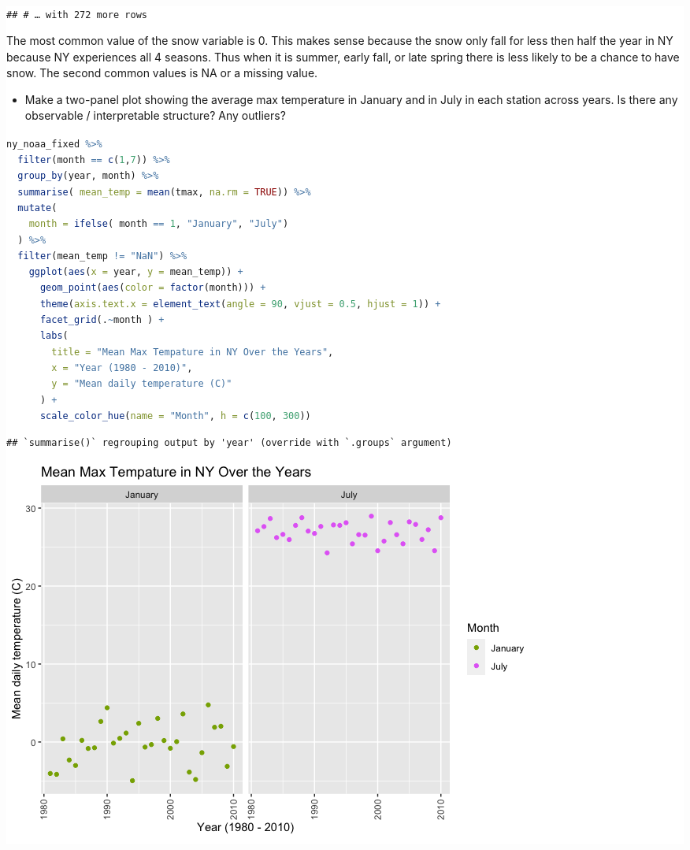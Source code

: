     ## # … with 272 more rows

The most common value of the snow variable is 0. This makes sense
because the snow only fall for less then half the year in NY because NY
experiences all 4 seasons. Thus when it is summer, early fall, or late
spring there is less likely to be a chance to have snow. The second
common values is NA or a missing value.

  - Make a two-panel plot showing the average max temperature in January
    and in July in each station across years. Is there any observable /
    interpretable structure? Any outliers?



``` r
ny_noaa_fixed %>%
  filter(month == c(1,7)) %>%
  group_by(year, month) %>%
  summarise( mean_temp = mean(tmax, na.rm = TRUE)) %>%
  mutate(
    month = ifelse( month == 1, "January", "July")
  ) %>%
  filter(mean_temp != "NaN") %>%
    ggplot(aes(x = year, y = mean_temp)) +
      geom_point(aes(color = factor(month))) + 
      theme(axis.text.x = element_text(angle = 90, vjust = 0.5, hjust = 1)) +
      facet_grid(.~month ) +
      labs(
        title = "Mean Max Tempature in NY Over the Years",
        x = "Year (1980 - 2010)",
        y = "Mean daily temperature (C)"
      ) +
      scale_color_hue(name = "Month", h = c(100, 300))
```

    ## `summarise()` regrouping output by 'year' (override with `.groups` argument)

![](p8105_hw3_ajp2257_files/figure-gfm/unnamed-chunk-14-1.png)
